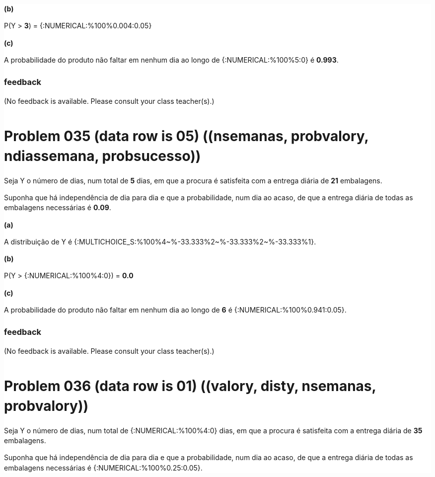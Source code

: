 **(b)**

P(Y > **3**) = {:NUMERICAL:%100%0.004:0.05}

**(c)**

A probabilidade do produto não faltar em nenhum dia ao longo de {:NUMERICAL:%100%5:0} é **0.993**.




### feedback


(No feedback is available. Please consult your class teacher(s).)




# Problem 035 (data row is 05) ((nsemanas, probvalory, ndiassemana, probsucesso))


Seja Y o número de dias, num total de **5** dias, em que a procura é satisfeita com a entrega diária de **21** embalagens.


Suponha que há independência de dia para dia e que a probabilidade, num dia ao acaso, de que a entrega diária de todas as embalagens necessárias é **0.09**.

**(a)**

A distribuição de Y é {:MULTICHOICE_S:%100%4\~%-33.333%2\~%-33.333%2\~%-33.333%1}.

**(b)**

P(Y > {:NUMERICAL:%100%4:0}) = **0.0**

**(c)**

A probabilidade do produto não faltar em nenhum dia ao longo de **6** é {:NUMERICAL:%100%0.941:0.05}.




### feedback


(No feedback is available. Please consult your class teacher(s).)




# Problem 036 (data row is 01) ((valory, disty, nsemanas, probvalory))


Seja Y o número de dias, num total de {:NUMERICAL:%100%4:0} dias, em que a procura é satisfeita com a entrega diária de **35** embalagens.


Suponha que há independência de dia para dia e que a probabilidade, num dia ao acaso, de que a entrega diária de todas as embalagens necessárias é {:NUMERICAL:%100%0.25:0.05}.
